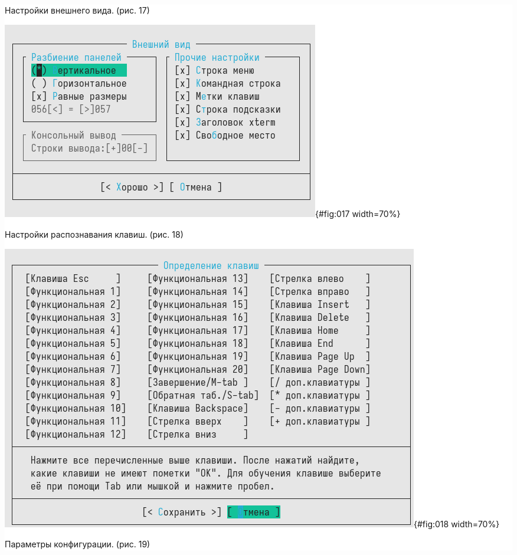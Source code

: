 Настройки внешнего вида. (рис. 17)

![Настройки внешнего вида](image/17.png){#fig:017 width=70%}

Настройки распознавания клавиш. (рис. 18)

![Настройки распознавания клавиш](image/18.png){#fig:018 width=70%}

Параметры конфигурации. (рис. 19)
